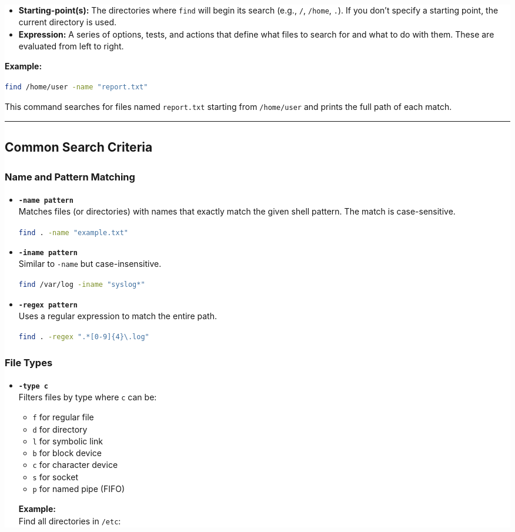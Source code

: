 - **Starting-point(s):** The directories where `find` will begin its search (e.g., `/`, `/home`, `.`). If you don’t specify a starting point, the current directory is used.
- **Expression:** A series of options, tests, and actions that define what files to search for and what to do with them. These are evaluated from left to right.

**Example:**

```bash
find /home/user -name "report.txt"
```

This command searches for files named `report.txt` starting from `/home/user` and prints the full path of each match.

---

## Common Search Criteria

### Name and Pattern Matching

- **`-name pattern`**  
  Matches files (or directories) with names that exactly match the given shell pattern. The match is case-sensitive.

  ```bash
  find . -name "example.txt"
  ```

- **`-iname pattern`**  
  Similar to `-name` but case-insensitive.

  ```bash
  find /var/log -iname "syslog*"
  ```

- **`-regex pattern`**  
  Uses a regular expression to match the entire path.

  ```bash
  find . -regex ".*[0-9]{4}\.log"
  ```

### File Types

- **`-type c`**  
  Filters files by type where `c` can be:
    - `f` for regular file
    - `d` for directory
    - `l` for symbolic link
    - `b` for block device
    - `c` for character device
    - `s` for socket
    - `p` for named pipe (FIFO)

  **Example:**  
  Find all directories in `/etc`:
